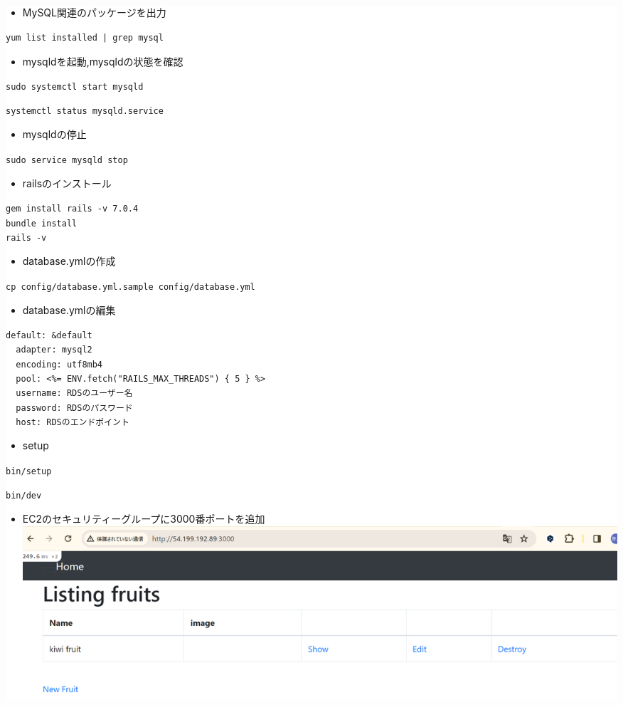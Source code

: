 - MySQL関連のパッケージを出力

```
yum list installed | grep mysql
```
- mysqldを起動,mysqldの状態を確認
```
sudo systemctl start mysqld
```
```
systemctl status mysqld.service
```
- mysqldの停止
```
sudo service mysqld stop
```
- railsのインストール
```
gem install rails -v 7.0.4
bundle install
rails -v
```
- database.ymlの作成
```
cp config/database.yml.sample config/database.yml
```

- database.ymlの編集
```
default: &default
  adapter: mysql2
  encoding: utf8mb4
  pool: <%= ENV.fetch("RAILS_MAX_THREADS") { 5 } %>
  username: RDSのユーザー名
  password: RDSのパスワード
  host: RDSのエンドポイント
```
- setup
```
bin/setup
```
```
bin/dev
```
- EC2のセキュリティーグループに3000番ポートを追加
![dep](image/lec05image/deploy1.png)
